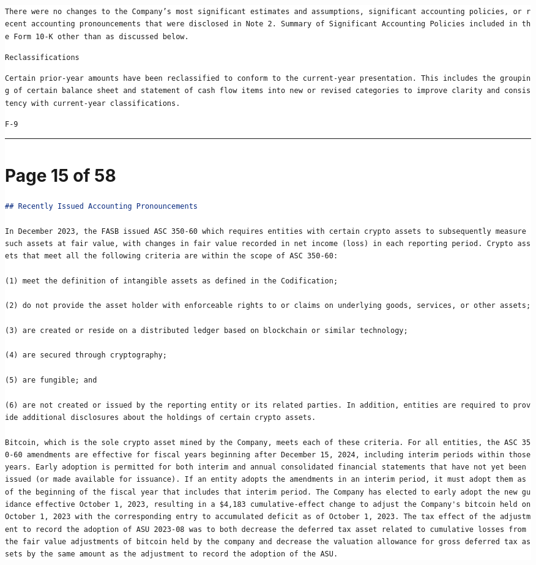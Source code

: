 ```html
There were no changes to the Company’s most significant estimates and assumptions, significant accounting policies, or recent accounting pronouncements that were disclosed in Note 2. Summary of Significant Accounting Policies included in the Form 10-K other than as discussed below.
```

```html
Reclassifications
```

```html
Certain prior-year amounts have been reclassified to conform to the current-year presentation. This includes the grouping of certain balance sheet and statement of cash flow items into new or revised categories to improve clarity and consistency with current-year classifications.
```

```html
F-9
```


---


# Page 15 of 58

```markdown
## Recently Issued Accounting Pronouncements

In December 2023, the FASB issued ASC 350-60 which requires entities with certain crypto assets to subsequently measure such assets at fair value, with changes in fair value recorded in net income (loss) in each reporting period. Crypto assets that meet all the following criteria are within the scope of ASC 350-60:

(1) meet the definition of intangible assets as defined in the Codification;

(2) do not provide the asset holder with enforceable rights to or claims on underlying goods, services, or other assets;

(3) are created or reside on a distributed ledger based on blockchain or similar technology;

(4) are secured through cryptography;

(5) are fungible; and

(6) are not created or issued by the reporting entity or its related parties. In addition, entities are required to provide additional disclosures about the holdings of certain crypto assets.

Bitcoin, which is the sole crypto asset mined by the Company, meets each of these criteria. For all entities, the ASC 350-60 amendments are effective for fiscal years beginning after December 15, 2024, including interim periods within those years. Early adoption is permitted for both interim and annual consolidated financial statements that have not yet been issued (or made available for issuance). If an entity adopts the amendments in an interim period, it must adopt them as of the beginning of the fiscal year that includes that interim period. The Company has elected to early adopt the new guidance effective October 1, 2023, resulting in a $4,183 cumulative-effect change to adjust the Company's bitcoin held on October 1, 2023 with the corresponding entry to accumulated deficit as of October 1, 2023. The tax effect of the adjustment to record the adoption of ASU 2023-08 was to both decrease the deferred tax asset related to cumulative losses from the fair value adjustments of bitcoin held by the company and decrease the valuation allowance for gross deferred tax assets by the same amount as the adjustment to record the adoption of the ASU.

```
